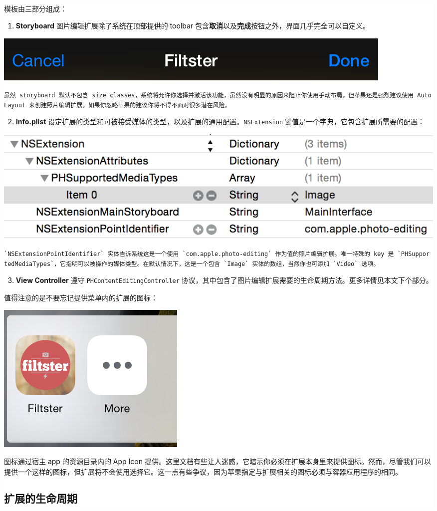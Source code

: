 模板由三部分组成：

1. **Storyboard** 图片编辑扩展除了系统在顶部提供的 toolbar 包含**取消**以及**完成**按钮之外，界面几乎完全可以自定义。

![](../images/21-15.png)

    虽然 storyboard 默认不包含 size classes，系统将允许你选择并激活该功能，虽然没有明显的原因来阻止你使用手动布局，但苹果还是强烈建议使用 Auto Layout 来创建照片编辑扩展。如果你忽略苹果的建议你将不得不面对很多潜在风险。

2. **Info.plist** 设定扩展的类型和可被接受媒体的类型，以及扩展的通用配置。`NSExtension` 键值是一个字典，它包含扩展所需要的配置：

![](../images/21-16.png)
	
    `NSExtensionPointIdentifier` 实体告诉系统这是一个使用 `com.apple.photo-editing` 作为值的照片编辑扩展。唯一特殊的 key 是 `PHSupportedMediaTypes`，它指明可以被操作的媒体类型。在默认情况下，这是一个包含 `Image` 实体的数组，当然你也可添加 `Video` 选项。

3. **View Controller** 遵守 `PHContentEditingController` 协议，其中包含了图片编辑扩展需要的生命周期方法。更多详情见本文下个部分。

值得注意的是不要忘记提供菜单内的扩展的图标：

![](../images/21-17.png)

图标通过宿主 app 的资源目录内的 App Icon 提供。这里文档有些让人迷惑，它暗示你必须在扩展本身里来提供图标。然而，尽管我们可以提供一个这样的图标，但扩展将不会使用选择它。这一点有些争议，因为苹果指定与扩展相关的图标必须与容器应用程序的相同。

## 扩展的生命周期
